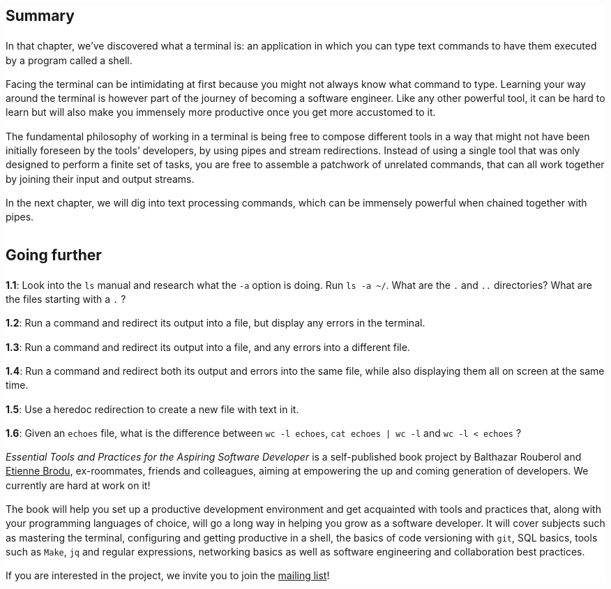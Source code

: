 <a id="summary"></a>
## Summary

In that chapter, we’ve discovered what a terminal is: an application in
which you can type text commands to have them executed by a program
called a shell.

Facing the terminal can be intimidating at first because you might not
always know what command to type. Learning your way around the terminal
is however part of the journey of becoming a software engineer. Like any
other powerful tool, it can be hard to learn but will also make you
immensely more productive once you get more accustomed to it.

The fundamental philosophy of working in a terminal is being free to
compose different tools in a way that might not have been initially
foreseen by the tools’ developers, by using pipes and stream
redirections. Instead of using a single tool that was only designed to
perform a finite set of tasks, you are free to assemble a patchwork of
unrelated commands, that can all work together by joining their input
and output streams.

In the next chapter, we will dig into text processing commands, which
can be immensely powerful when chained together with pipes.

<a id="going-further"></a>
## Going further

**1.1**: Look into the `ls` manual and research what the `-a` option is
doing. Run `ls -a ~/`. What are the `.` and `..` directories? What are
the files starting with a `.` ?

**1.2**: Run a command and redirect its output into a file, but display
any errors in the terminal.

**1.3**: Run a command and redirect its output into a file, and any
errors into a different file.

**1.4**: Run a command and redirect both its output and errors into the
same file, while also displaying them all on screen at the same time.

**1.5**: Use a heredoc redirection to create a new file with text in it.

**1.6**: Given an `echoes` file, what is the difference between
`wc -l echoes`, `cat echoes | wc -l` and `wc -l < echoes` ?


<footer>
<p>
<em>Essential Tools and Practices for the Aspiring Software Developer</em> is a self-published book project by Balthazar Rouberol and <a href=https://etnbrd.com>Etienne Brodu</a>, ex-roommates, friends and colleagues, aiming at empowering the up and coming generation of developers. We currently are hard at work on it!
</p>
<p>The book will help you set up a productive development environment and get acquainted with tools and practices that, along with your programming languages of choice, will go a long way in helping you grow as a software developer.
  It will cover subjects such as mastering the terminal, configuring and getting productive in a shell, the basics of code versioning with <code>git</code>, SQL basics, tools such as <code>Make</code>, <code>jq</code> and regular expressions, networking basics as well as software engineering and collaboration best practices.
</p>
<p>
  If you are interested in the project, we invite you to join the <a href=https://balthazar-rouberol.us4.list-manage.com/subscribe?u=1f6080d496af07a836270ff1d&id=81ebd36adb>mailing list</a>!
</p>
</footer>
